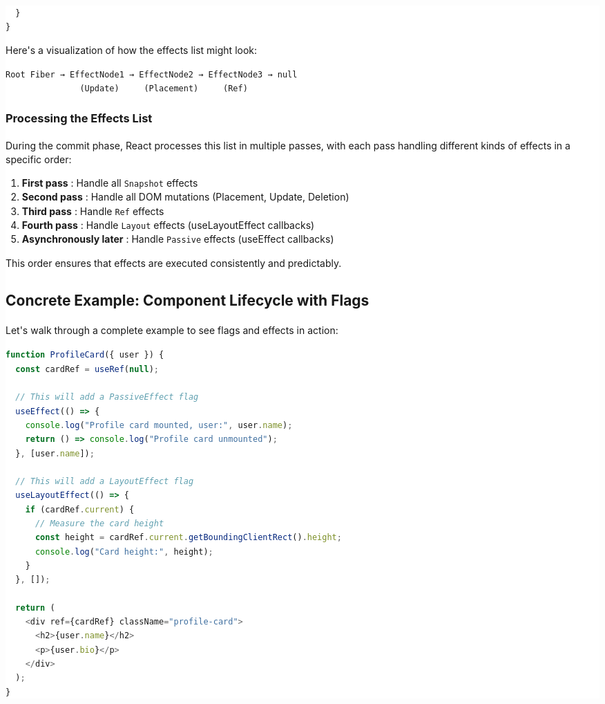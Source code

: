 ```javascript
  }
}
```

Here's a visualization of how the effects list might look:

```
Root Fiber → EffectNode1 → EffectNode2 → EffectNode3 → null
               (Update)     (Placement)     (Ref)
```

### Processing the Effects List

During the commit phase, React processes this list in multiple passes, with each pass handling different kinds of effects in a specific order:

1. **First pass** : Handle all `Snapshot` effects
2. **Second pass** : Handle all DOM mutations (Placement, Update, Deletion)
3. **Third pass** : Handle `Ref` effects
4. **Fourth pass** : Handle `Layout` effects (useLayoutEffect callbacks)
5. **Asynchronously later** : Handle `Passive` effects (useEffect callbacks)

This order ensures that effects are executed consistently and predictably.

## Concrete Example: Component Lifecycle with Flags

Let's walk through a complete example to see flags and effects in action:

```javascript
function ProfileCard({ user }) {
  const cardRef = useRef(null);
  
  // This will add a PassiveEffect flag
  useEffect(() => {
    console.log("Profile card mounted, user:", user.name);
    return () => console.log("Profile card unmounted");
  }, [user.name]);
  
  // This will add a LayoutEffect flag
  useLayoutEffect(() => {
    if (cardRef.current) {
      // Measure the card height
      const height = cardRef.current.getBoundingClientRect().height;
      console.log("Card height:", height);
    }
  }, []);
  
  return (
    <div ref={cardRef} className="profile-card">
      <h2>{user.name}</h2>
      <p>{user.bio}</p>
    </div>
  );
}
```
